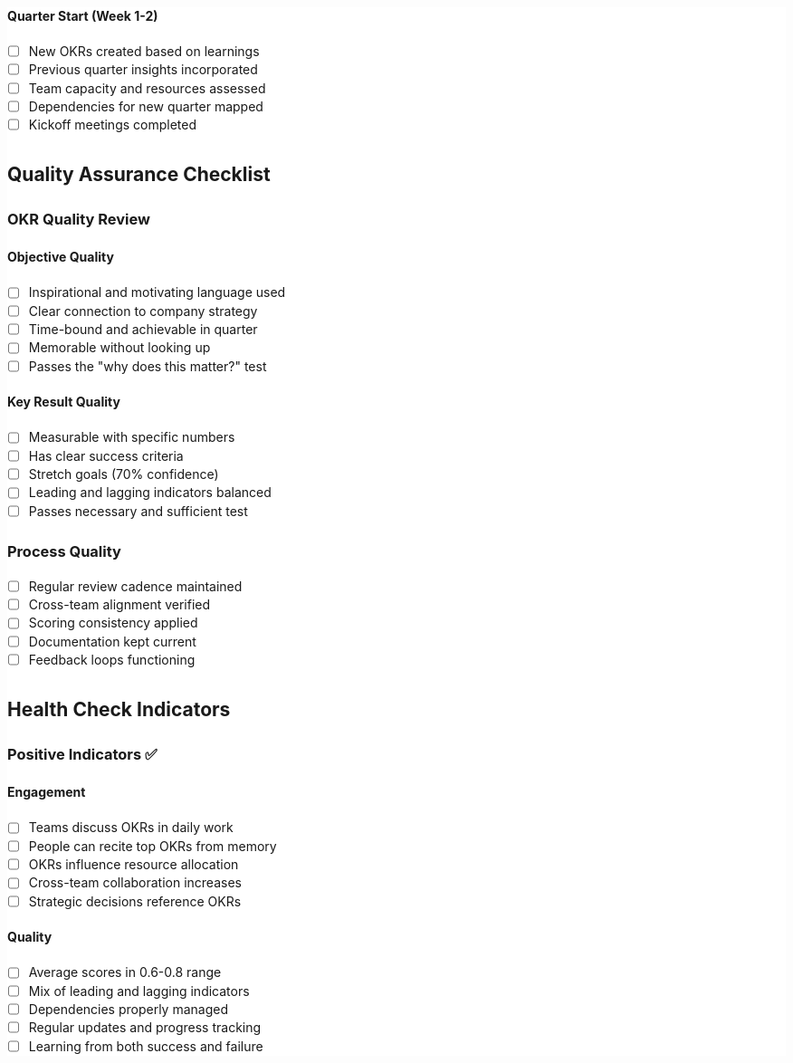#### Quarter Start (Week 1-2)
- [ ] New OKRs created based on learnings
- [ ] Previous quarter insights incorporated
- [ ] Team capacity and resources assessed
- [ ] Dependencies for new quarter mapped
- [ ] Kickoff meetings completed

## Quality Assurance Checklist

### OKR Quality Review

#### Objective Quality
- [ ] Inspirational and motivating language used
- [ ] Clear connection to company strategy
- [ ] Time-bound and achievable in quarter
- [ ] Memorable without looking up
- [ ] Passes the "why does this matter?" test

#### Key Result Quality
- [ ] Measurable with specific numbers
- [ ] Has clear success criteria
- [ ] Stretch goals (70% confidence)
- [ ] Leading and lagging indicators balanced
- [ ] Passes necessary and sufficient test

### Process Quality
- [ ] Regular review cadence maintained
- [ ] Cross-team alignment verified
- [ ] Scoring consistency applied
- [ ] Documentation kept current
- [ ] Feedback loops functioning

## Health Check Indicators

### Positive Indicators ✅

#### Engagement
- [ ] Teams discuss OKRs in daily work
- [ ] People can recite top OKRs from memory
- [ ] OKRs influence resource allocation
- [ ] Cross-team collaboration increases
- [ ] Strategic decisions reference OKRs

#### Quality
- [ ] Average scores in 0.6-0.8 range
- [ ] Mix of leading and lagging indicators
- [ ] Dependencies properly managed
- [ ] Regular updates and progress tracking
- [ ] Learning from both success and failure
